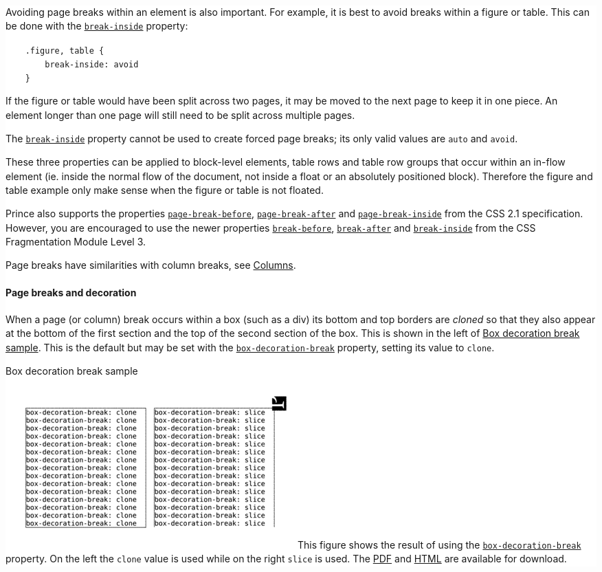 Avoiding page breaks within an element is also important. For example, it is best to avoid breaks within a figure or table. This can be done with the [`break-inside`](css-props.md#prop-break-inside) property:

```
    .figure, table {
        break-inside: avoid
    }
```
If the figure or table would have been split across two pages, it may be moved to the next page to keep it in one piece. An element longer than one page will still need to be split across multiple pages.

The [`break-inside`](css-props.md#prop-break-inside) property cannot be used to create forced page breaks; its only valid values are `auto` and `avoid`.

These three properties can be applied to block-level elements, table rows and table row groups that occur within an in-flow element (ie. inside the normal flow of the document, not inside a float or an absolutely positioned block). Therefore the figure and table example only make sense when the figure or table is not floated.

Prince also supports the properties [`page-break-before`](css-props.md#prop-page-break-before), [`page-break-after`](css-props.md#prop-page-break-after) and [`page-break-inside`](css-props.md#prop-page-break-inside) from the CSS 2.1 specification. However, you are encouraged to use the newer properties [`break-before`](css-props.md#prop-break-before), [`break-after`](css-props.md#prop-break-after) and [`break-inside`](css-props.md#prop-break-inside) from the CSS Fragmentation Module Level 3.

Page breaks have similarities with column breaks, see [Columns](styling.md#columns).

#### Page breaks and decoration

When a page (or column) break occurs within a box (such as a div) its bottom and top borders are *cloned* so that they also appear at the bottom of the first section and the top of the second section of the box. This is shown in the left of [Box decoration break sample](#fig-boxdecorationbreak). This is the default but may be set with the [`box-decoration-break`](css-props.md#prop-box-decoration-break) property, setting its value to `clone`.

<p id="fig-boxdecorationbreak">Box decoration break sample</p>

![The box on the left is completely enclosed by its border (clone); while the box on the right has no border at the bottom where it wraps onto the next page (slice).](assets/samples/box-decoration-break-1.bw.png)
This figure shows the result of using the [`box-decoration-break`](css-props.md#prop-box-decoration-break) property. On the left the `clone` value is used while on the right `slice` is used. The [PDF](assets/samples/box-decoration-break.pdf) and [HTML](assets/samples/box-decoration-break.html) are available for download.

